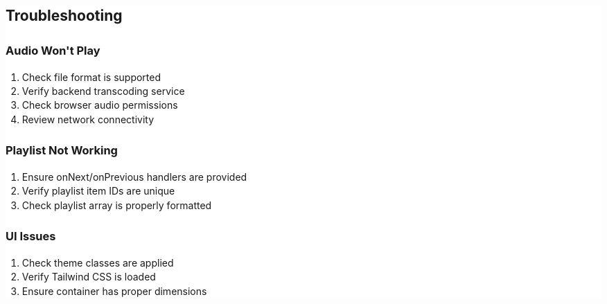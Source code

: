 ## Troubleshooting

### Audio Won't Play
1. Check file format is supported
2. Verify backend transcoding service
3. Check browser audio permissions
4. Review network connectivity

### Playlist Not Working
1. Ensure onNext/onPrevious handlers are provided
2. Verify playlist item IDs are unique
3. Check playlist array is properly formatted

### UI Issues
1. Check theme classes are applied
2. Verify Tailwind CSS is loaded
3. Ensure container has proper dimensions